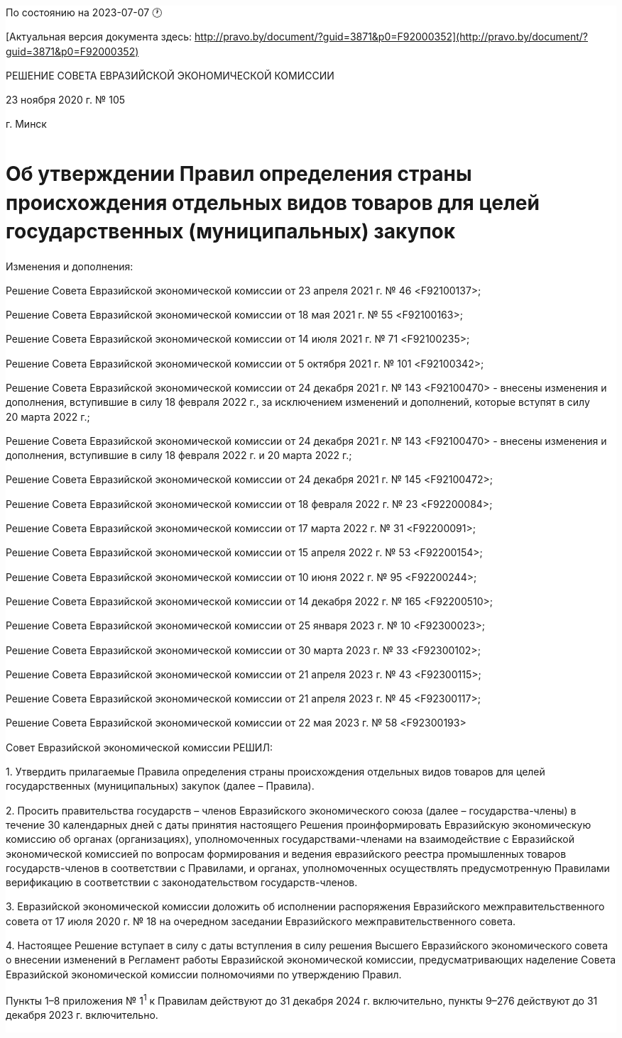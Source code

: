 По состоянию на 2023-07-07 &#x1F550;

[Актуальная версия документа здесь: http://pravo.by/document/?guid=3871&p0=F92000352](http://pravo.by/document/?guid=3871&p0=F92000352)

<p>РЕШЕНИЕ СОВЕТА ЕВРАЗИЙСКОЙ ЭКОНОМИЧЕСКОЙ КОМИССИИ</p>
<p>23 ноября 2020 г. № 105</p>
<p>г. Минск</p>
<h1>Об утверждении Правил определения страны происхождения отдельных видов товаров для целей государственных (муниципальных) закупок</h1>
<p>Изменения и дополнения:</p>
<p>Решение Совета Евразийской экономической комиссии от 23 апреля 2021 г. № 46 &lt;F92100137&gt;;</p>
<p>Решение Совета Евразийской экономической комиссии от 18 мая 2021 г. № 55 &lt;F92100163&gt;;</p>
<p>Решение Совета Евразийской экономической комиссии от 14 июля 2021 г. № 71 &lt;F92100235&gt;;</p>
<p>Решение Совета Евразийской экономической комиссии от 5 октября 2021 г. № 101 &lt;F92100342&gt;;</p>
<p>Решение Совета Евразийской экономической комиссии от 24 декабря 2021 г. № 143 &lt;F92100470&gt; - внесены изменения и дополнения, вступившие в силу 18 февраля 2022 г., за исключением изменений и дополнений, которые вступят в силу 20 марта 2022 г.;</p>
<p>Решение Совета Евразийской экономической комиссии от 24 декабря 2021 г. № 143 &lt;F92100470&gt; - внесены изменения и дополнения, вступившие в силу 18 февраля 2022 г. и 20 марта 2022 г.;</p>
<p>Решение Совета Евразийской экономической комиссии от 24 декабря 2021 г. № 145 &lt;F92100472&gt;;</p>
<p>Решение Совета Евразийской экономической комиссии от 18 февраля 2022 г. № 23 &lt;F92200084&gt;;</p>
<p>Решение Совета Евразийской экономической комиссии от 17 марта 2022 г. № 31 &lt;F92200091&gt;;</p>
<p>Решение Совета Евразийской экономической комиссии от 15 апреля 2022 г. № 53 &lt;F92200154&gt;;</p>
<p>Решение Совета Евразийской экономической комиссии от 10 июня 2022 г. № 95 &lt;F92200244&gt;;</p>
<p>Решение Совета Евразийской экономической комиссии от 14 декабря 2022 г. № 165 &lt;F92200510&gt;;</p>
<p>Решение Совета Евразийской экономической комиссии от 25 января 2023 г. № 10 &lt;F92300023&gt;;</p>
<p>Решение Совета Евразийской экономической комиссии от 30 марта 2023 г. № 33 &lt;F92300102&gt;;</p>
<p>Решение Совета Евразийской экономической комиссии от 21 апреля 2023 г. № 43 &lt;F92300115&gt;;</p>
<p>Решение Совета Евразийской экономической комиссии от 21 апреля 2023 г. № 45 &lt;F92300117&gt;;</p>
<p>Решение Совета Евразийской экономической комиссии от 22 мая 2023 г. № 58 &lt;F92300193&gt;</p>
<p></p>
<p>Совет Евразийской экономической комиссии РЕШИЛ:</p>
<p>1. Утвердить прилагаемые Правила определения страны происхождения отдельных видов товаров для целей государственных (муниципальных) закупок (далее – Правила).</p>
<p>2. Просить правительства государств – членов Евразийского экономического союза (далее – государства-члены) в течение 30 календарных дней с даты принятия настоящего Решения проинформировать Евразийскую экономическую комиссию об органах (организациях), уполномоченных государствами-членами на взаимодействие с Евразийской экономической комиссией по вопросам формирования и ведения евразийского реестра промышленных товаров государств-членов в соответствии с Правилами, и органах, уполномоченных осуществлять предусмотренную Правилами верификацию в соответствии с законодательством государств-членов.</p>
<p>3. Евразийской экономической комиссии доложить об исполнении распоряжения Евразийского межправительственного совета от 17 июля 2020 г. № 18 на очередном заседании Евразийского межправительственного совета.</p>
<p>4. Настоящее Решение вступает в силу с даты вступления в силу решения Высшего Евразийского экономического совета о внесении изменений в Регламент работы Евразийской экономической комиссии, предусматривающих наделение Совета Евразийской экономической комиссии полномочиями по утверждению Правил.</p>
<p>Пункты 1–8 приложения № 1<sup>1</sup> к Правилам действуют до 31 декабря 2024 г. включительно, пункты 9–276 действуют до 31 декабря 2023 г. включительно.</p>
<p></p>
<table>